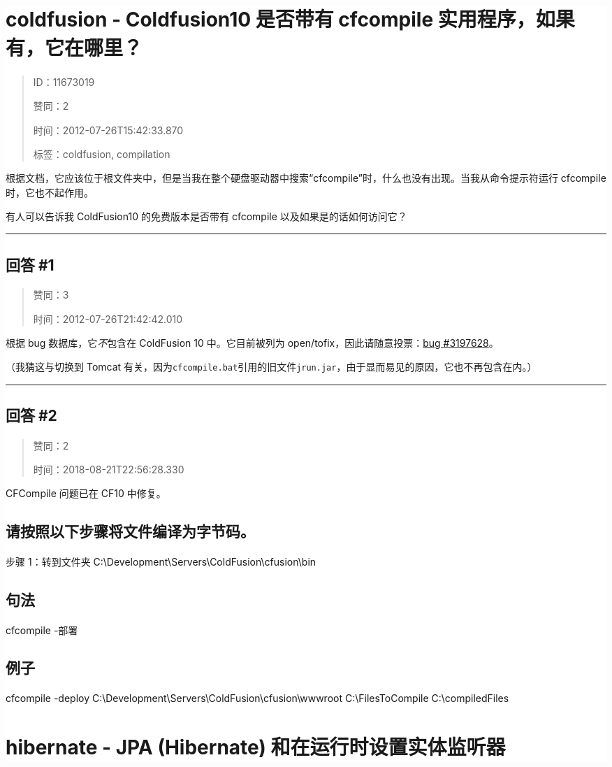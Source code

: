 # coldfusion - Coldfusion10 是否带有 cfcompile 实用程序，如果有，它在哪里？

> ID：11673019
> 
> 赞同：2
> 
> 时间：2012-07-26T15:42:33.870
> 
> 标签：coldfusion, compilation

根据文档，它应该位于根文件夹中，但是当我在整个硬盘驱动器中搜索“cfcompile”时，什么也没有出现。当我从命令提示符运行 cfcompile 时，它​​也不起作用。

有人可以告诉我 ColdFusion10 的免费版本是否带有 cfcompile 以及如果是的话如何访问它？

* * *

## 回答 #1

> 赞同：3
> 
> 时间：2012-07-26T21:42:42.010

根据 bug 数据库，它*不*包含在 ColdFusion 10 中。它目前被列为 open/tofix，因此请随意投票：[bug #3197628](https://bugbase.adobe.com/index.cfm?event=bug&id=3197628)。

（我猜这与切换到 Tomcat 有关，因为`cfcompile.bat`引用的旧文件`jrun.jar`，由于显而易见的原因，它也不再包含在内。）

* * *

## 回答 #2

> 赞同：2
> 
> 时间：2018-08-21T22:56:28.330

CFCompile 问题已在 CF10 中修复。

## 请按照以下步骤将文件编译为字节码。

步骤 1：转到文件夹 C:\Development\Servers\ColdFusion\cfusion\bin

## 句法

cfcompile -部署

## 例子

cfcompile -deploy C:\Development\Servers\ColdFusion\cfusion\wwwroot C:\FilesToCompile C:\compiledFiles

# hibernate - JPA (Hibernate) 和在运行时设置实体监听器
